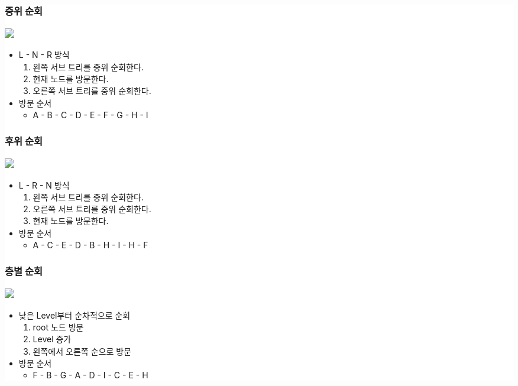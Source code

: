 

### 중위 순회
  <img src="https://user-images.githubusercontent.com/62092665/136700733-bbf5431c-1a35-4557-8237-1a67681794c9.png" width="500px"/>

  - L - N - R 방식
    1. 왼쪽 서브 트리를 중위 순회한다.
    2. 현재 노드를 방문한다.
    3. 오른쪽 서브 트리를 중위 순회한다.
  - 방문 순서
    - A - B - C - D - E - F - G - H - I


### 후위 순회
  <img src="https://user-images.githubusercontent.com/62092665/136700733-bbf5431c-1a35-4557-8237-1a67681794c9.png" width="500px"/>

  - L - R - N 방식
    1. 왼쪽 서브 트리를 중위 순회한다.
    2. 오른쪽 서브 트리를 중위 순회한다.
    3. 현재 노드를 방문한다.
  - 방문 순서
    - A - C - E - D - B - H - I - H - F


### 층별 순회
  <img src="https://user-images.githubusercontent.com/62092665/136700733-bbf5431c-1a35-4557-8237-1a67681794c9.png" width="500px"/>

  - 낮은 Level부터 순차적으로 순회
    1. root 노드 방문
    2. Level 증가
    3. 왼쪽에서 오른쪽 순으로 방문
  - 방문 순서
    - F - B - G - A - D - I - C - E - H

